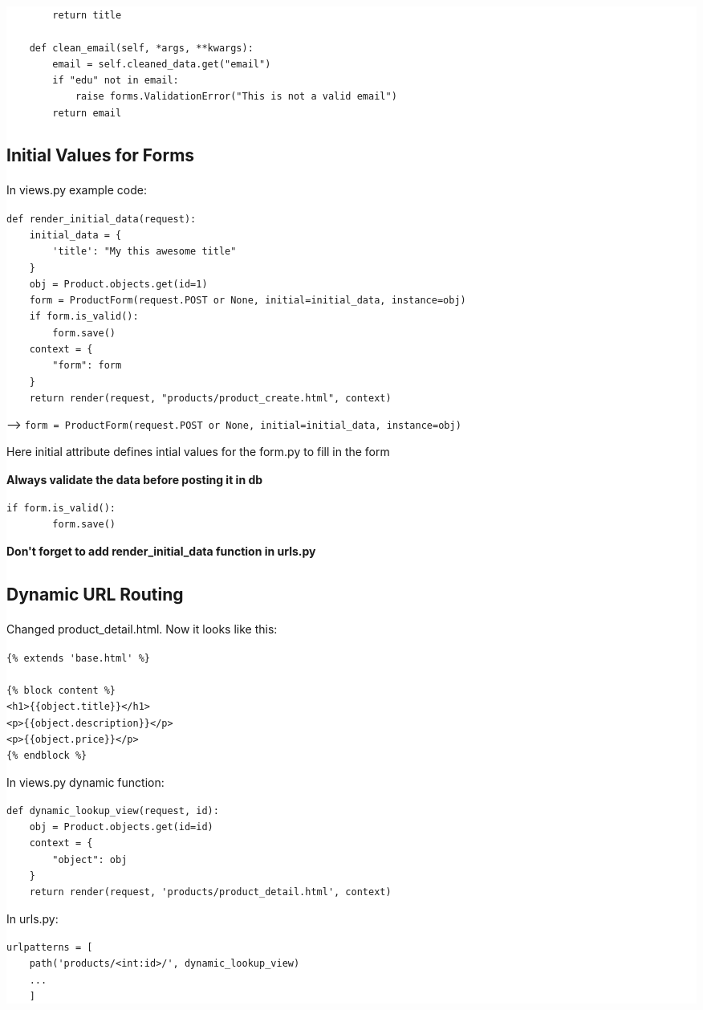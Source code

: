 ```buildoutcfg
        return title

    def clean_email(self, *args, **kwargs):
        email = self.cleaned_data.get("email")
        if "edu" not in email:
            raise forms.ValidationError("This is not a valid email")
        return email
```

## Initial Values for Forms

In views.py example code:
```buildoutcfg
def render_initial_data(request):
    initial_data = {
        'title': "My this awesome title"
    }
    obj = Product.objects.get(id=1)
    form = ProductForm(request.POST or None, initial=initial_data, instance=obj)
    if form.is_valid():
        form.save()
    context = {
        "form": form
    }
    return render(request, "products/product_create.html", context)

```
--> `form = ProductForm(request.POST or None, initial=initial_data, instance=obj)`

Here initial attribute defines intial values for the form.py to fill in the form

__Always validate the data before posting it in db__
```buildoutcfg
if form.is_valid():
        form.save()
```

__Don't forget to add render_initial_data function in urls.py__

## Dynamic URL Routing

Changed product_detail.html. Now it looks like this:
```
{% extends 'base.html' %}

{% block content %}
<h1>{{object.title}}</h1>
<p>{{object.description}}</p>
<p>{{object.price}}</p>
{% endblock %}
```
In views.py dynamic function:
```buildoutcfg
def dynamic_lookup_view(request, id):
    obj = Product.objects.get(id=id)
    context = {
        "object": obj
    }
    return render(request, 'products/product_detail.html', context)
```
In urls.py:
```buildoutcfg
urlpatterns = [
    path('products/<int:id>/', dynamic_lookup_view)
    ...
    ]
```